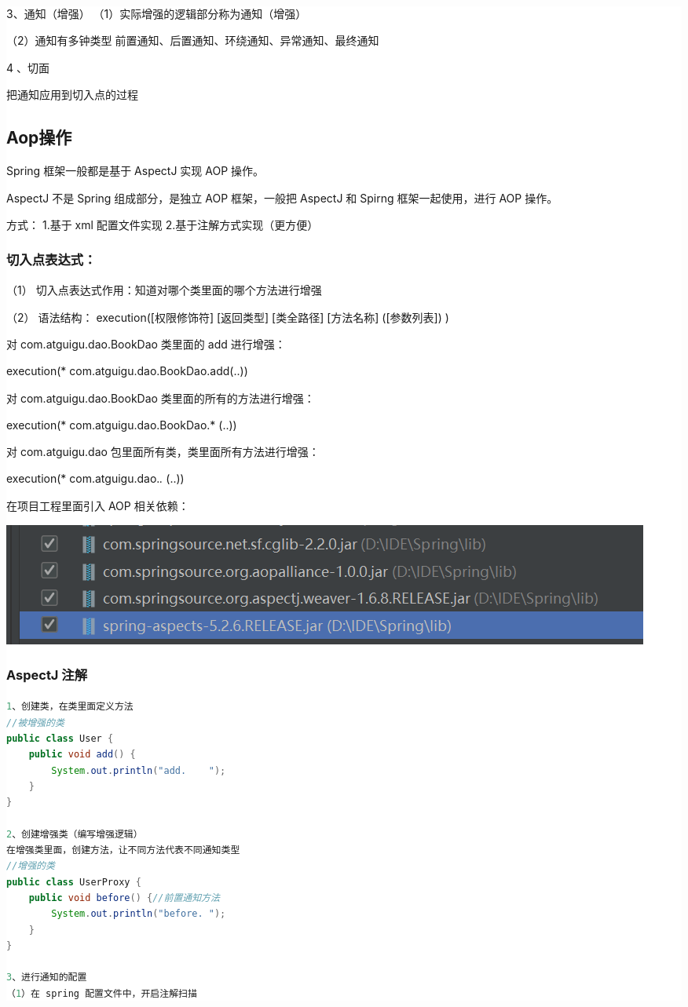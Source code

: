 3、通知（增强）
（1）实际增强的逻辑部分称为通知（增强）

（2）通知有多钟类型
前置通知、后置通知、环绕通知、异常通知、最终通知

4 、切面

把通知应用到切入点的过程

## Aop操作

Spring 框架一般都是基于 AspectJ 实现 AOP 操作。

AspectJ 不是 Spring 组成部分，是独立 AOP 框架，一般把 AspectJ 和 Spirng 框架一起使用，进行 AOP 操作。

方式： 1.基于 xml 配置文件实现    2.基于注解方式实现（更方便）

### 切入点表达式：

（1） 切入点表达式作用：知道对哪个类里面的哪个方法进行增强

（2） 语法结构： execution([权限修饰符] [返回类型] [类全路径] [方法名称] ([参数列表])  )

对 com.atguigu.dao.BookDao 类里面的 add 进行增强：

execution(* com.atguigu.dao.BookDao.add(..))

对 com.atguigu.dao.BookDao 类里面的所有的方法进行增强：

execution(* com.atguigu.dao.BookDao.* (..))

对 com.atguigu.dao 包里面所有类，类里面所有方法进行增强：

execution(* com.atguigu.dao.*.* (..))

在项目工程里面引入 AOP 相关依赖：

![image-20220317180411268](img/202203171804329.png)

### AspectJ 注解

```java
1、创建类，在类里面定义方法
//被增强的类
public class User { 
    public void add() { 
        System.out.println("add.	"); 
    } 
} 

2、创建增强类（编写增强逻辑）
在增强类里面，创建方法，让不同方法代表不同通知类型
//增强的类 
public class UserProxy { 
    public void before() {//前置通知方法 
        System.out.println("before.	"); 
    } 
} 

3、进行通知的配置
（1）在 spring 配置文件中，开启注解扫描
```
